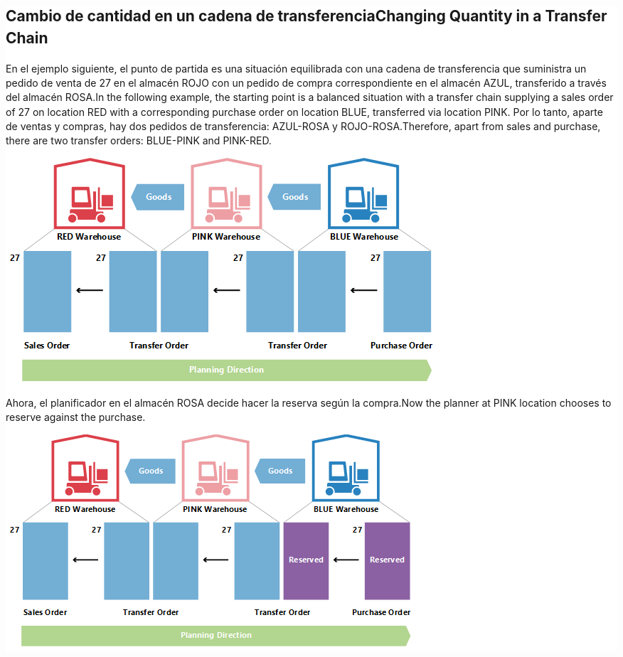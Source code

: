 ## <a name="changing-quantity-in-a-transfer-chain"></a><span data-ttu-id="0bc19-151">Cambio de cantidad en un cadena de transferencia</span><span class="sxs-lookup"><span data-stu-id="0bc19-151">Changing Quantity in a Transfer Chain</span></span>  
<span data-ttu-id="0bc19-152">En el ejemplo siguiente, el punto de partida es una situación equilibrada con una cadena de transferencia que suministra un pedido de venta de 27 en el almacén ROJO con un pedido de compra correspondiente en el almacén AZUL, transferido a través del almacén ROSA.</span><span class="sxs-lookup"><span data-stu-id="0bc19-152">In the following example, the starting point is a balanced situation with a transfer chain supplying a sales order of 27 on location RED with a corresponding purchase order on location BLUE, transferred via location PINK.</span></span> <span data-ttu-id="0bc19-153">Por lo tanto, aparte de ventas y compras, hay dos pedidos de transferencia: AZUL-ROSA y ROJO-ROSA.</span><span class="sxs-lookup"><span data-stu-id="0bc19-153">Therefore, apart from sales and purchase, there are two transfer orders: BLUE-PINK and PINK-RED.</span></span>  
  
![](media/nav_app_supply_planning_7_transfers9.png "NAV_APP_supply_planning_7_transfers9")  
  
<span data-ttu-id="0bc19-154">Ahora, el planificador en el almacén ROSA decide hacer la reserva según la compra.</span><span class="sxs-lookup"><span data-stu-id="0bc19-154">Now the planner at PINK location chooses to reserve against the purchase.</span></span>  
  
![](media/nav_app_supply_planning_7_transfers10.png "NAV_APP_supply_planning_7_transfers10")  
  